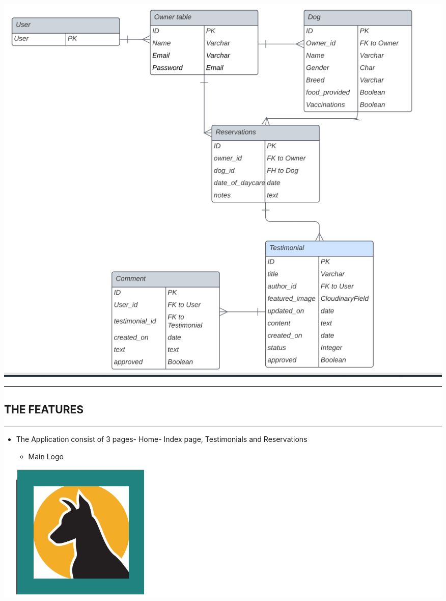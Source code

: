 ![Database schema](readme-img/database%20.png)

 ---
 ## THE FEATURES<a id = "features"></a> 
--- 
 * The Application consist of 3 pages- Home- Index page, Testimonials and Reservations

    * Main Logo

    ![main logo](readme-img/main%20logo.png)
